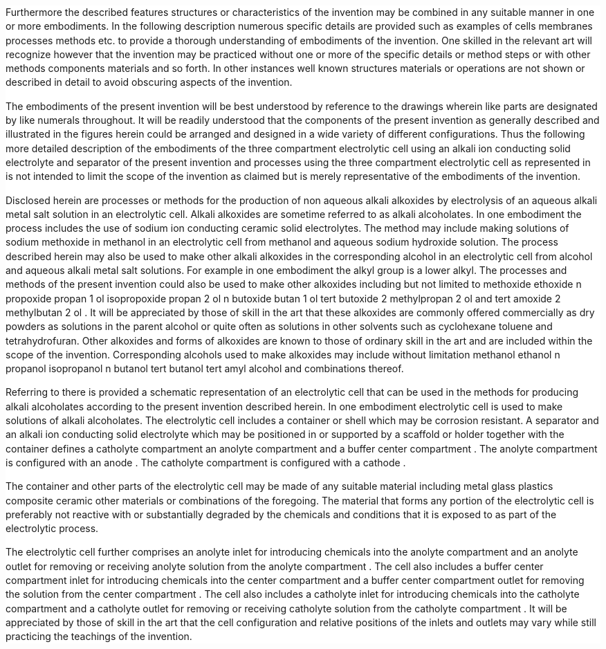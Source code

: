 Furthermore the described features structures or characteristics of the invention may be combined in any suitable manner in one or more embodiments. In the following description numerous specific details are provided such as examples of cells membranes processes methods etc. to provide a thorough understanding of embodiments of the invention. One skilled in the relevant art will recognize however that the invention may be practiced without one or more of the specific details or method steps or with other methods components materials and so forth. In other instances well known structures materials or operations are not shown or described in detail to avoid obscuring aspects of the invention.

The embodiments of the present invention will be best understood by reference to the drawings wherein like parts are designated by like numerals throughout. It will be readily understood that the components of the present invention as generally described and illustrated in the figures herein could be arranged and designed in a wide variety of different configurations. Thus the following more detailed description of the embodiments of the three compartment electrolytic cell using an alkali ion conducting solid electrolyte and separator of the present invention and processes using the three compartment electrolytic cell as represented in is not intended to limit the scope of the invention as claimed but is merely representative of the embodiments of the invention.

Disclosed herein are processes or methods for the production of non aqueous alkali alkoxides by electrolysis of an aqueous alkali metal salt solution in an electrolytic cell. Alkali alkoxides are sometime referred to as alkali alcoholates. In one embodiment the process includes the use of sodium ion conducting ceramic solid electrolytes. The method may include making solutions of sodium methoxide in methanol in an electrolytic cell from methanol and aqueous sodium hydroxide solution. The process described herein may also be used to make other alkali alkoxides in the corresponding alcohol in an electrolytic cell from alcohol and aqueous alkali metal salt solutions. For example in one embodiment the alkyl group is a lower alkyl. The processes and methods of the present invention could also be used to make other alkoxides including but not limited to methoxide ethoxide n propoxide propan 1 ol isopropoxide propan 2 ol n butoxide butan 1 ol tert butoxide 2 methylpropan 2 ol and tert amoxide 2 methylbutan 2 ol . It will be appreciated by those of skill in the art that these alkoxides are commonly offered commercially as dry powders as solutions in the parent alcohol or quite often as solutions in other solvents such as cyclohexane toluene and tetrahydrofuran. Other alkoxides and forms of alkoxides are known to those of ordinary skill in the art and are included within the scope of the invention. Corresponding alcohols used to make alkoxides may include without limitation methanol ethanol n propanol isopropanol n butanol tert butanol tert amyl alcohol and combinations thereof.

Referring to there is provided a schematic representation of an electrolytic cell that can be used in the methods for producing alkali alcoholates according to the present invention described herein. In one embodiment electrolytic cell is used to make solutions of alkali alcoholates. The electrolytic cell includes a container or shell which may be corrosion resistant. A separator and an alkali ion conducting solid electrolyte which may be positioned in or supported by a scaffold or holder together with the container defines a catholyte compartment an anolyte compartment and a buffer center compartment . The anolyte compartment is configured with an anode . The catholyte compartment is configured with a cathode .

The container and other parts of the electrolytic cell may be made of any suitable material including metal glass plastics composite ceramic other materials or combinations of the foregoing. The material that forms any portion of the electrolytic cell is preferably not reactive with or substantially degraded by the chemicals and conditions that it is exposed to as part of the electrolytic process.

The electrolytic cell further comprises an anolyte inlet for introducing chemicals into the anolyte compartment and an anolyte outlet for removing or receiving anolyte solution from the anolyte compartment . The cell also includes a buffer center compartment inlet for introducing chemicals into the center compartment and a buffer center compartment outlet for removing the solution from the center compartment . The cell also includes a catholyte inlet for introducing chemicals into the catholyte compartment and a catholyte outlet for removing or receiving catholyte solution from the catholyte compartment . It will be appreciated by those of skill in the art that the cell configuration and relative positions of the inlets and outlets may vary while still practicing the teachings of the invention.
